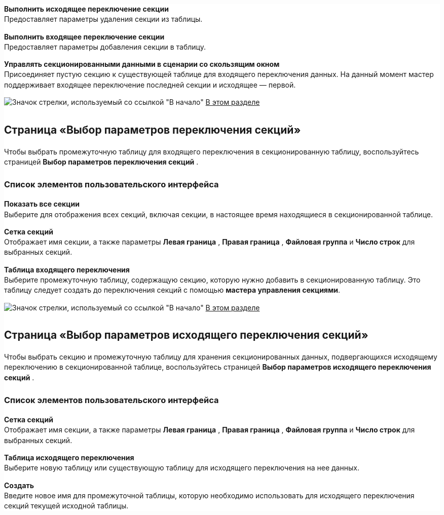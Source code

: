  **Выполнить исходящее переключение секции**  
 Предоставляет параметры удаления секции из таблицы.  
  
 **Выполнить входящее переключение секции**  
 Предоставляет параметры добавления секции в таблицу.  
  
 **Управлять секционированными данными в сценарии со скользящим окном**  
 Присоединяет пустую секцию к существующей таблице для входящего переключения данных. На данный момент мастер поддерживает входящее переключение последней секции и исходящее — первой.  
  
 ![Значок стрелки, используемый со ссылкой "В начало"](/analysis-services/analysis-services/instances/media/uparrow16x16.gif "Значок стрелки, используемый со ссылкой В начало") [В этом разделе](#Top)  
  
##  <a name="select-partition-switching-in-options-page"></a><a name="SwitchIn"></a> Страница «Выбор параметров переключения секций»  
 Чтобы выбрать промежуточную таблицу для входящего переключения в секционированную таблицу, воспользуйтесь страницей **Выбор параметров переключения секций** .  
  
### <a name="ui-element-list"></a>Список элементов пользовательского интерфейса  
 **Показать все секции**  
 Выберите для отображения всех секций, включая секции, в настоящее время находящиеся в секционированной таблице.  
  
 **Сетка секций**  
 Отображает имя секции, а также параметры **Левая граница** , **Правая граница** , **Файловая группа** и **Число строк** для выбранных секций.  
  
 **Таблица входящего переключения**  
 Выберите промежуточную таблицу, содержащую секцию, которую нужно добавить в секционированную таблицу. Это таблицу следует создать до переключения секций с помощью **мастера управления секциями**.  
  
 ![Значок стрелки, используемый со ссылкой "В начало"](/analysis-services/analysis-services/instances/media/uparrow16x16.gif "Значок стрелки, используемый со ссылкой В начало") [В этом разделе](#Top)  
  
##  <a name="select-partition-switching-out-options-page"></a><a name="SwitchOut"></a> Страница «Выбор параметров исходящего переключения секций»  
 Чтобы выбрать секцию и промежуточную таблицу для хранения секционированных данных, подвергающихся исходящему переключению в секционированной таблице, воспользуйтесь страницей **Выбор параметров исходящего переключения секций** .  
  
### <a name="ui-element-list"></a>Список элементов пользовательского интерфейса  
 **Сетка секций**  
 Отображает имя секции, а также параметры **Левая граница** , **Правая граница** , **Файловая группа** и **Число строк** для выбранных секций.  
  
 **Таблица исходящего переключения**  
 Выберите новую таблицу или существующую таблицу для исходящего переключения на нее данных.  
  
 **Создать**  
 Введите новое имя для промежуточной таблицы, которую необходимо использовать для исходящего переключения секций текущей исходной таблицы.  
  